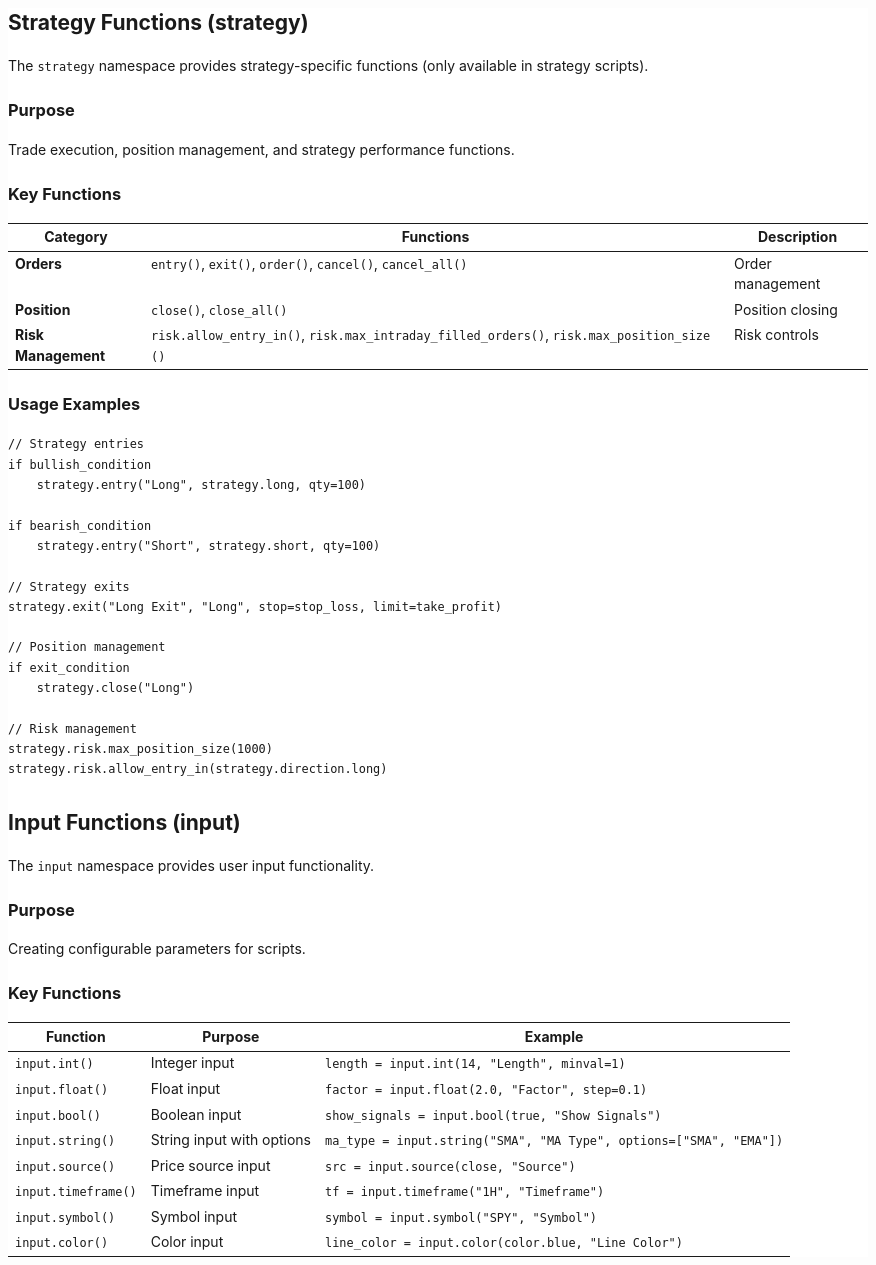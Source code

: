 ## Strategy Functions (strategy)

The `strategy` namespace provides strategy-specific functions (only available in strategy scripts).

### Purpose
Trade execution, position management, and strategy performance functions.

### Key Functions

| Category | Functions | Description |
|----------|-----------|-------------|
| **Orders** | `entry()`, `exit()`, `order()`, `cancel()`, `cancel_all()` | Order management |
| **Position** | `close()`, `close_all()` | Position closing |
| **Risk Management** | `risk.allow_entry_in()`, `risk.max_intraday_filled_orders()`, `risk.max_position_size()` | Risk controls |

### Usage Examples

```pinescript
// Strategy entries
if bullish_condition
    strategy.entry("Long", strategy.long, qty=100)

if bearish_condition
    strategy.entry("Short", strategy.short, qty=100)

// Strategy exits
strategy.exit("Long Exit", "Long", stop=stop_loss, limit=take_profit)

// Position management
if exit_condition
    strategy.close("Long")

// Risk management
strategy.risk.max_position_size(1000)
strategy.risk.allow_entry_in(strategy.direction.long)
```

## Input Functions (input)

The `input` namespace provides user input functionality.

### Purpose
Creating configurable parameters for scripts.

### Key Functions

| Function | Purpose | Example |
|----------|---------|---------|
| `input.int()` | Integer input | `length = input.int(14, "Length", minval=1)` |
| `input.float()` | Float input | `factor = input.float(2.0, "Factor", step=0.1)` |
| `input.bool()` | Boolean input | `show_signals = input.bool(true, "Show Signals")` |
| `input.string()` | String input with options | `ma_type = input.string("SMA", "MA Type", options=["SMA", "EMA"])` |
| `input.source()` | Price source input | `src = input.source(close, "Source")` |
| `input.timeframe()` | Timeframe input | `tf = input.timeframe("1H", "Timeframe")` |
| `input.symbol()` | Symbol input | `symbol = input.symbol("SPY", "Symbol")` |
| `input.color()` | Color input | `line_color = input.color(color.blue, "Line Color")` |